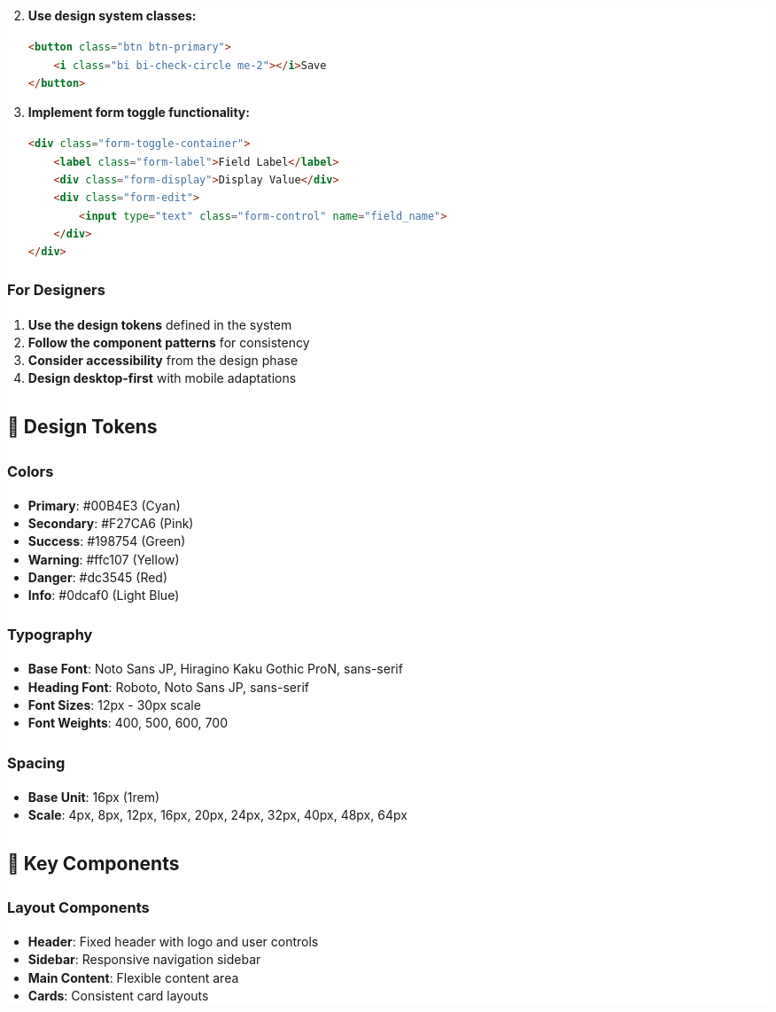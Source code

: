 2. **Use design system classes:**
   ```html
   <button class="btn btn-primary">
       <i class="bi bi-check-circle me-2"></i>Save
   </button>
   ```

3. **Implement form toggle functionality:**
   ```html
   <div class="form-toggle-container">
       <label class="form-label">Field Label</label>
       <div class="form-display">Display Value</div>
       <div class="form-edit">
           <input type="text" class="form-control" name="field_name">
       </div>
   </div>
   ```

### For Designers

1. **Use the design tokens** defined in the system
2. **Follow the component patterns** for consistency
3. **Consider accessibility** from the design phase
4. **Design desktop-first** with mobile adaptations

## 🎨 Design Tokens

### Colors
- **Primary**: #00B4E3 (Cyan)
- **Secondary**: #F27CA6 (Pink)
- **Success**: #198754 (Green)
- **Warning**: #ffc107 (Yellow)
- **Danger**: #dc3545 (Red)
- **Info**: #0dcaf0 (Light Blue)

### Typography
- **Base Font**: Noto Sans JP, Hiragino Kaku Gothic ProN, sans-serif
- **Heading Font**: Roboto, Noto Sans JP, sans-serif
- **Font Sizes**: 12px - 30px scale
- **Font Weights**: 400, 500, 600, 700

### Spacing
- **Base Unit**: 16px (1rem)
- **Scale**: 4px, 8px, 12px, 16px, 20px, 24px, 32px, 40px, 48px, 64px

## 🧩 Key Components

### Layout Components
- **Header**: Fixed header with logo and user controls
- **Sidebar**: Responsive navigation sidebar
- **Main Content**: Flexible content area
- **Cards**: Consistent card layouts
